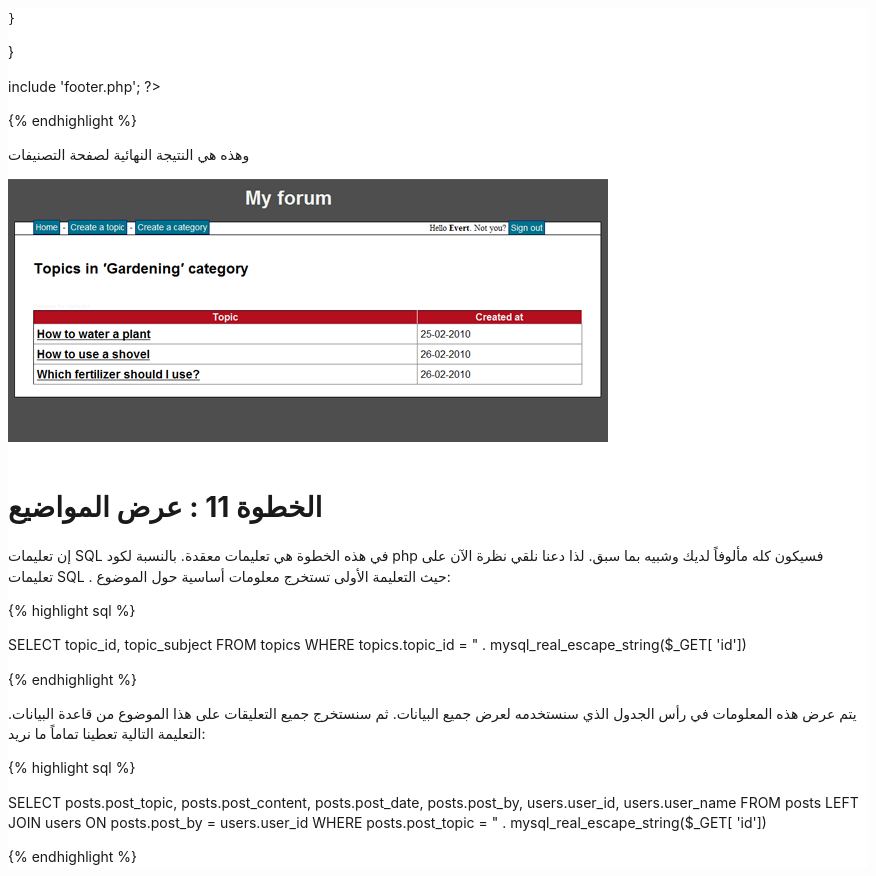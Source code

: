     }
}
 
include 'footer.php';
?>

{% endhighlight %} 

وهذه هي النتيجة النهائية لصفحة التصنيفات

![كيفية عمل منتدى باستخدام php و MySQL من الصفر-8](/assets/8.png "كيفية عمل منتدى باستخدام php و MySQL من الصفر-8")

# الخطوة 11 : عرض المواضيع

إن تعليمات SQL في هذه الخطوة هي تعليمات معقدة. بالنسبة لكود php فسيكون كله مألوفاً لديك وشبيه بما سبق. لذا دعنا نلقي نظرة الآن على تعليمات SQL . حيث التعليمة الأولى تستخرج معلومات أساسية حول الموضوع:

{% highlight sql %}

SELECT
topic_id,
topic_subject
FROM
topics
WHERE
topics.topic_id = " . mysql_real_escape_string($_GET[
'id'])

{% endhighlight %} 

يتم عرض هذه المعلومات في رأس الجدول الذي سنستخدمه لعرض جميع البيانات. ثم سنستخرج جميع التعليقات على هذا الموضوع من قاعدة البيانات. التعليمة التالية تعطينا تماماً ما نريد:

{% highlight sql %}

SELECT
posts.post_topic,
posts.post_content,
posts.post_date,
posts.post_by,
users.user_id,
users.user_name
FROM
posts
LEFT JOIN
users
ON
posts.post_by = users.user_id
WHERE
posts.post_topic = " . mysql_real_escape_string($_GET[
'id'])

{% endhighlight %} 
